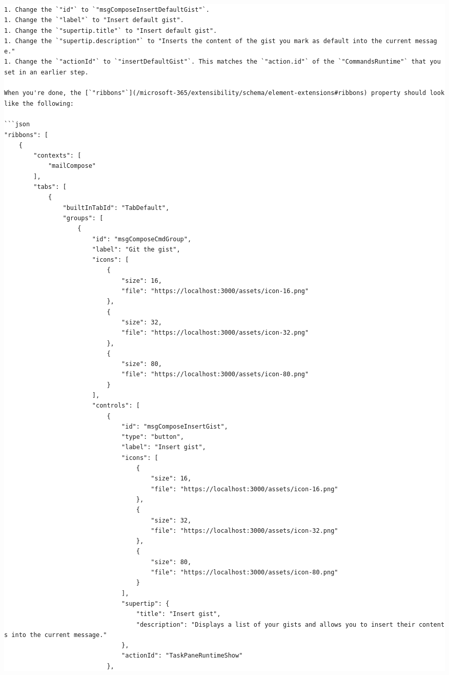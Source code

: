     1. Change the `"id"` to `"msgComposeInsertDefaultGist"`.
    1. Change the `"label"` to "Insert default gist".
    1. Change the `"supertip.title"` to "Insert default gist".
    1. Change the `"supertip.description"` to "Inserts the content of the gist you mark as default into the current message."
    1. Change the `"actionId"` to `"insertDefaultGist"`. This matches the `"action.id"` of the `"CommandsRuntime"` that you set in an earlier step.

    When you're done, the [`"ribbons"`](/microsoft-365/extensibility/schema/element-extensions#ribbons) property should look like the following:

    ```json
    "ribbons": [
        {
            "contexts": [
                "mailCompose"
            ],
            "tabs": [
                {
                    "builtInTabId": "TabDefault",
                    "groups": [
                        {
                            "id": "msgComposeCmdGroup",
                            "label": "Git the gist",
                            "icons": [
                                {
                                    "size": 16,
                                    "file": "https://localhost:3000/assets/icon-16.png"
                                },
                                {
                                    "size": 32,
                                    "file": "https://localhost:3000/assets/icon-32.png"
                                },
                                {
                                    "size": 80,
                                    "file": "https://localhost:3000/assets/icon-80.png"
                                }
                            ],
                            "controls": [
                                {
                                    "id": "msgComposeInsertGist",
                                    "type": "button",
                                    "label": "Insert gist",
                                    "icons": [
                                        {
                                            "size": 16,
                                            "file": "https://localhost:3000/assets/icon-16.png"
                                        },
                                        {
                                            "size": 32,
                                            "file": "https://localhost:3000/assets/icon-32.png"
                                        },
                                        {
                                            "size": 80,
                                            "file": "https://localhost:3000/assets/icon-80.png"
                                        }
                                    ],
                                    "supertip": {
                                        "title": "Insert gist",
                                        "description": "Displays a list of your gists and allows you to insert their contents into the current message."
                                    },
                                    "actionId": "TaskPaneRuntimeShow"
                                },